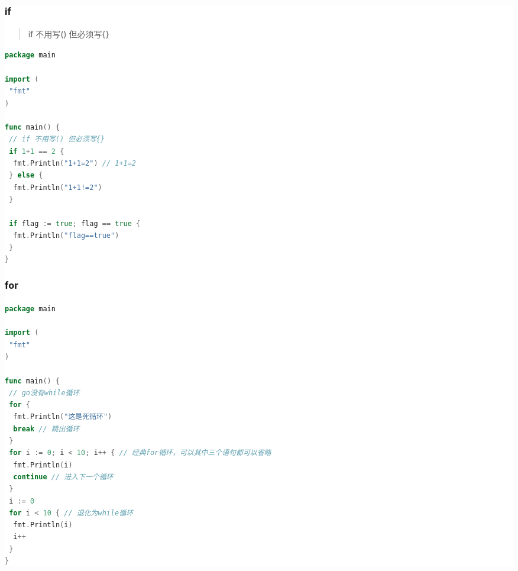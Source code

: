 ### if
>
> if 不用写() 但必须写{}

```go
package main

import (
 "fmt"
)

func main() {
 // if 不用写() 但必须写{}
 if 1+1 == 2 {
  fmt.Println("1+1=2") // 1+1=2
 } else {
  fmt.Println("1+1!=2")
 }

 if flag := true; flag == true {
  fmt.Println("flag==true")
 }
}
```

### for

```go
package main

import (
 "fmt"
)

func main() {
 // go没有while循环
 for {
  fmt.Println("这是死循环")
  break // 跳出循环
 }
 for i := 0; i < 10; i++ { // 经典for循环，可以其中三个语句都可以省略
  fmt.Println(i)
  continue // 进入下一个循环
 }
 i := 0
 for i < 10 { // 退化为while循环
  fmt.Println(i)
  i++
 }
}
```
